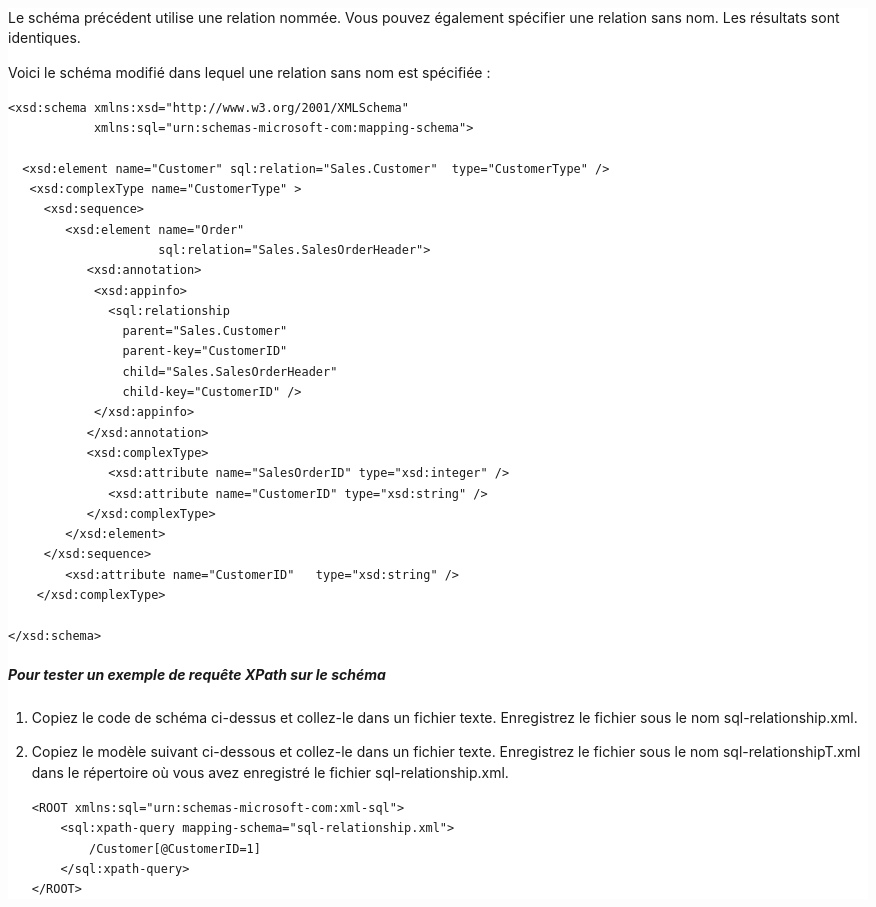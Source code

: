  Le schéma précédent utilise une relation nommée. Vous pouvez également spécifier une relation sans nom. Les résultats sont identiques.  
  
 Voici le schéma modifié dans lequel une relation sans nom est spécifiée :  
  
```  
<xsd:schema xmlns:xsd="http://www.w3.org/2001/XMLSchema"  
            xmlns:sql="urn:schemas-microsoft-com:mapping-schema">  
  
  <xsd:element name="Customer" sql:relation="Sales.Customer"  type="CustomerType" />  
   <xsd:complexType name="CustomerType" >  
     <xsd:sequence>  
        <xsd:element name="Order"   
                     sql:relation="Sales.SalesOrderHeader">  
           <xsd:annotation>  
            <xsd:appinfo>  
              <sql:relationship   
                parent="Sales.Customer"  
                parent-key="CustomerID"  
                child="Sales.SalesOrderHeader"  
                child-key="CustomerID" />  
            </xsd:appinfo>  
           </xsd:annotation>  
           <xsd:complexType>  
              <xsd:attribute name="SalesOrderID" type="xsd:integer" />  
              <xsd:attribute name="CustomerID" type="xsd:string" />  
           </xsd:complexType>  
        </xsd:element>  
     </xsd:sequence>  
        <xsd:attribute name="CustomerID"   type="xsd:string" />   
    </xsd:complexType>  
  
</xsd:schema>  
```  
  
##### <a name="to-test-a-sample-xpath-query-against-the-schema"></a>Pour tester un exemple de requête XPath sur le schéma  
  
1.  Copiez le code de schéma ci-dessus et collez-le dans un fichier texte. Enregistrez le fichier sous le nom sql-relationship.xml.  
  
2.  Copiez le modèle suivant ci-dessous et collez-le dans un fichier texte. Enregistrez le fichier sous le nom sql-relationshipT.xml dans le répertoire où vous avez enregistré le fichier sql-relationship.xml.  
  
    ```  
    <ROOT xmlns:sql="urn:schemas-microsoft-com:xml-sql">  
        <sql:xpath-query mapping-schema="sql-relationship.xml">  
            /Customer[@CustomerID=1]  
        </sql:xpath-query>  
    </ROOT>  
    ```  
  